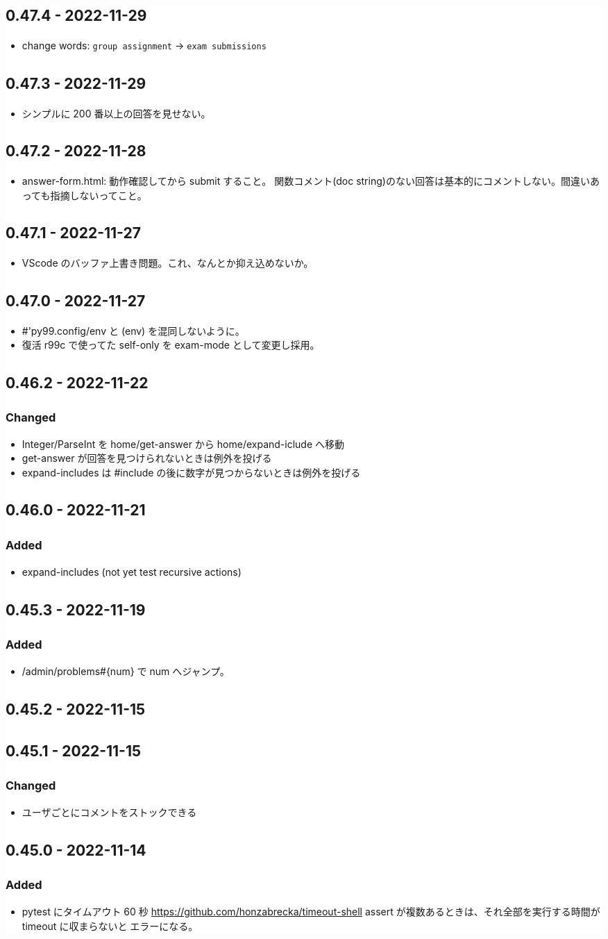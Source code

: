## 0.47.4 - 2022-11-29
- change words: `group assignment` -> `exam submissions`

## 0.47.3 - 2022-11-29
- シンプルに 200 番以上の回答を見せない。

## 0.47.2 - 2022-11-28
- answer-form.html: 動作確認してから submit すること。
  関数コメント(doc string)のない回答は基本的にコメントしない。間違いあっても指摘しないってこと。

## 0.47.1 - 2022-11-27
- VScode のバッファ上書き問題。これ、なんとか抑え込めないか。

## 0.47.0 - 2022-11-27
- #'py99.config/env と (env) を混同しないように。
- 復活 r99c で使ってた self-only を exam-mode として変更し採用。

## 0.46.2 - 2022-11-22
### Changed
- Integer/ParseInt を home/get-answer から home/expand-iclude へ移動
- get-answer が回答を見つけられないときは例外を投げる
- expand-includes は #include の後に数字が見つからないときは例外を投げる

## 0.46.0 - 2022-11-21
### Added
- expand-includes (not yet test recursive actions)

## 0.45.3 - 2022-11-19
### Added
- /admin/problems#{num} で num へジャンプ。

## 0.45.2 - 2022-11-15
## 0.45.1 - 2022-11-15
### Changed
- ユーザごとにコメントをストックできる

## 0.45.0 - 2022-11-14
### Added
- pytest にタイムアウト 60 秒
  https://github.com/honzabrecka/timeout-shell
  assert が複数あるときは、それ全部を実行する時間が timeout に収まらないと
  エラーになる。
